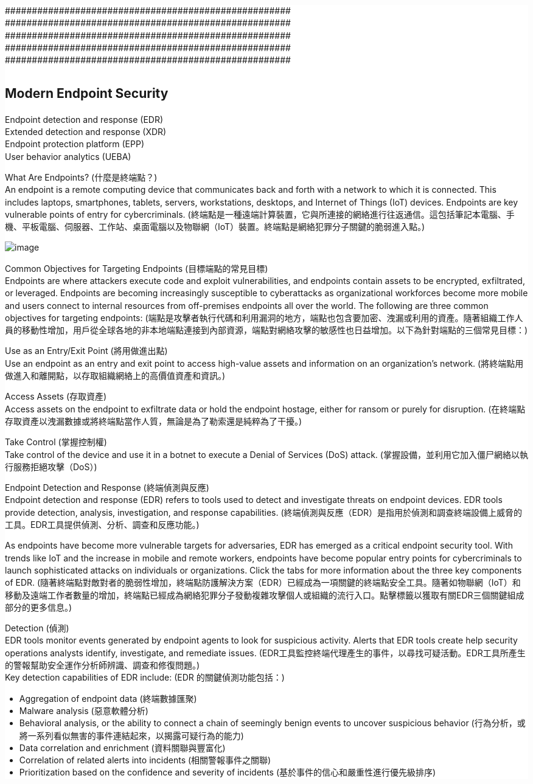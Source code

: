 #####################################################
#####################################################
#####################################################
#####################################################
#####################################################
## Modern Endpoint Security  
Endpoint detection and response (EDR)  
Extended detection and response (XDR)  
Endpoint protection platform (EPP)  
User behavior analytics (UEBA)  

What Are Endpoints? (什麼是終端點？)  
An endpoint is a remote computing device that communicates back and forth with a network to which it is connected. This includes laptops, smartphones, tablets, servers, workstations, desktops, and Internet of Things (IoT) devices. Endpoints are key vulnerable points of entry for cybercriminals. (終端點是一種遠端計算裝置，它與所連接的網絡進行往返通信。這包括筆記本電腦、手機、平板電腦、伺服器、工作站、桌面電腦以及物聯網（IoT）裝置。終端點是網絡犯罪分子關鍵的脆弱進入點。)  

<img width="1693" height="284" alt="image" src="https://github.com/user-attachments/assets/790353d5-67dc-4f9e-8f03-b222af3c1f5b" />

Common Objectives for Targeting Endpoints (目標端點的常見目標)  
Endpoints are where attackers execute code and exploit vulnerabilities, and endpoints contain assets to be encrypted, exfiltrated, or leveraged. Endpoints are becoming increasingly susceptible to cyberattacks as organizational workforces become more mobile and users connect to internal resources from off-premises endpoints all over the world. The following are three common objectives for targeting endpoints: (端點是攻擊者執行代碼和利用漏洞的地方，端點也包含要加密、洩漏或利用的資產。隨著組織工作人員的移動性增加，用戶從全球各地的非本地端點連接到內部資源，端點對網絡攻擊的敏感性也日益增加。以下為針對端點的三個常見目標：)  

Use as an Entry/Exit Point (將用做進出點)  
Use an endpoint as an entry and exit point to access high-value assets and information on an organization’s network. (將終端點用做進入和離開點，以存取組織網絡上的高價值資產和資訊。)  

Access Assets (存取資產)  
Access assets on the endpoint to exfiltrate data or hold the endpoint hostage, either for ransom or purely for disruption. (在終端點存取資產以洩漏數據或將終端點當作人質，無論是為了勒索還是純粹為了干擾。)  

Take Control (掌握控制權)  
Take control of the device and use it in a botnet to execute a Denial of Services (DoS) attack. (掌握設備，並利用它加入僵尸網絡以執行服務拒絕攻擊（DoS）)  



Endpoint Detection and Response (終端偵測與反應)  
Endpoint detection and response (EDR) refers to tools used to detect and investigate threats on endpoint devices. EDR tools provide detection, analysis, investigation, and response capabilities. (終端偵測與反應（EDR）是指用於偵測和調查終端設備上威脅的工具。EDR工具提供偵測、分析、調查和反應功能。)  

As endpoints have become more vulnerable targets for adversaries, EDR has emerged as a critical endpoint security tool. With trends like IoT and the increase in mobile and remote workers, endpoints have become popular entry points for cybercriminals to launch sophisticated attacks on individuals or organizations. Click the tabs for more information about the three key components of EDR. (隨著終端點對敵對者的脆弱性增加，終端點防護解決方案（EDR）已經成為一項關鍵的終端點安全工具。隨著如物聯網（IoT）和移動及遠端工作者數量的增加，終端點已經成為網絡犯罪分子發動複雜攻擊個人或組織的流行入口。點擊標籤以獲取有關EDR三個關鍵組成部分的更多信息。)  

Detection (偵測)  
EDR tools monitor events generated by endpoint agents to look for suspicious activity. Alerts that EDR tools create help security operations analysts identify, investigate, and remediate issues. (EDR工具監控終端代理產生的事件，以尋找可疑活動。EDR工具所產生的警報幫助安全運作分析師辨識、調查和修復問題。)  
Key detection capabilities of EDR include: (EDR 的關鍵偵測功能包括：)  
 - Aggregation of endpoint data (終端數據匯聚)  
 - Malware analysis (惡意軟體分析)  
 - Behavioral analysis, or the ability to connect a chain of seemingly benign events to uncover suspicious behavior (行為分析，或將一系列看似無害的事件連結起來，以揭露可疑行為的能力)  
 - Data correlation and enrichment (資料關聯與豐富化)  
 - Correlation of related alerts into incidents (相關警報事件之關聯)  
 - Prioritization based on the confidence and severity of incidents (基於事件的信心和嚴重性進行優先級排序)  

